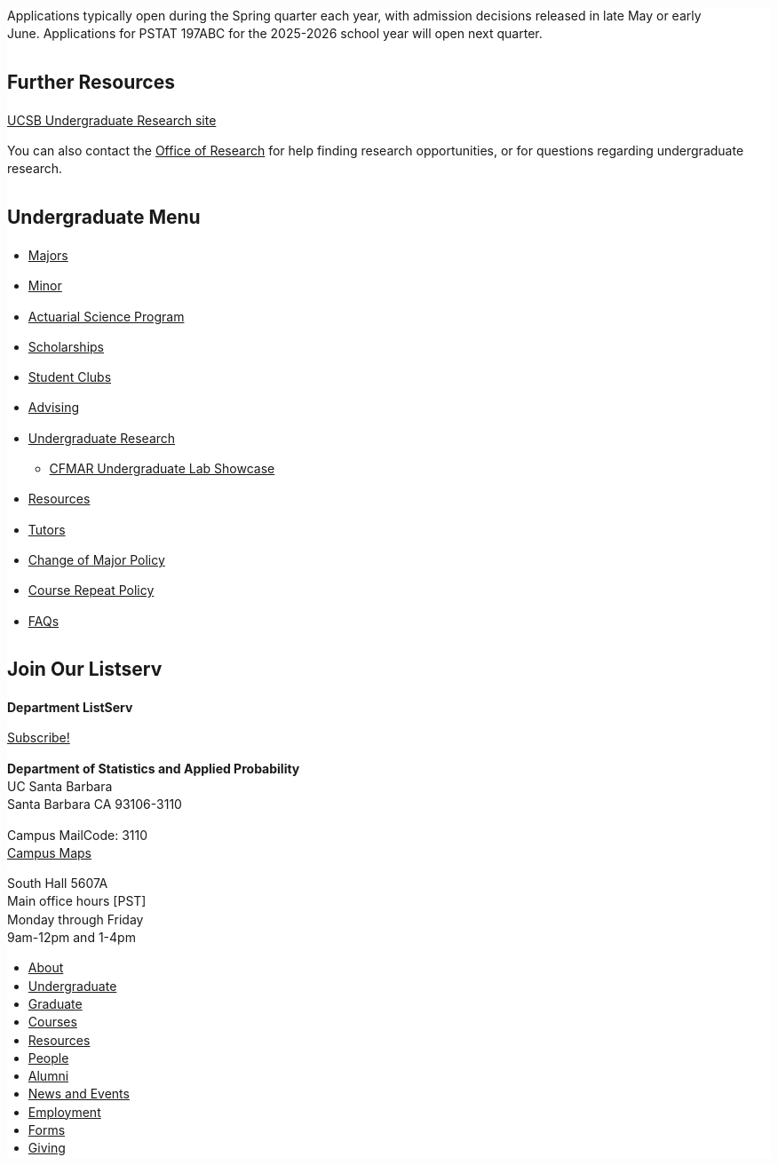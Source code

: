 Applications typically open during the Spring quarter each year, with admission decisions released in late May or early June. Applications for PSTAT 197ABC for the 2025-2026 school year will open next quarter. 

## Further Resources

[UCSB Undergraduate Research site](https://undergrad.research.ucsb.edu/get-started/)

You can also contact the [Office of Research](https://undergrad.research.ucsb.edu/contact-2/) for help finding research opportunities, or for questions regarding undergraduate research.

## Undergraduate Menu

- [Majors](/undergrad/majors "Undergraduate Majors")
- [Minor](/undergrad/minor "Minor in Statistical Science")
- [Actuarial Science Program](/undergrad/actuarial-science "Actuarial Science Program")
- [Scholarships](/undergrad/scholarships "Undergraduate Scholarships")
- [Student Clubs](/undergrad/student-clubs "Student Clubs")
- [Advising](/undergrad/advising "Undergraduate Advising")
- [Undergraduate Research](/undergrad/research "Undergraduate Research")
  
  - [CFMAR Undergraduate Lab Showcase](/undergrad/research/lab-showcase "CFMAR Undergraduate Lab Showcase")
- [Resources](/undergrad/resources "Undergraduate Resources")
- [Tutors](/undergrad/tutors "Tutors")
- [Change of Major Policy](/undergrad/major-change "Change of Major Policy")
- [Course Repeat Policy](/undergrad/course-repeat "Course Repeat Policy")
- [FAQs](/undergrad/faqs "Undergraduate FAQs")

## Join Our Listserv

**Department ListServ**

[Subscribe!](https://groups.google.com/u/1/a/pstat.ucsb.edu/g/pstat-undergrad?hl=en)

**Department of Statistics and Applied Probability**  
UC Santa Barbara  
Santa Barbara CA 93106-3110

Campus MailCode: 3110  
[Campus Maps](http://www.aw.id.ucsb.edu/maps/)

South Hall 5607A  
Main office hours \[PST]  
Monday through Friday  
9am-12pm and 1-4pm

- [About](/about "About")
- [Undergraduate](/undergrad)
- [Graduate](/graduate)
- [Courses](/courses)
- [Resources](/resources "Resources")
- [People](/people)
- [Alumni](/alumni "Undergraduate Alumni")
- [News and Events](/news)
- [Employment](/about/employment "Employment")
- [Forms](/forms "Forms")
- [Giving](/giving "Giving")
